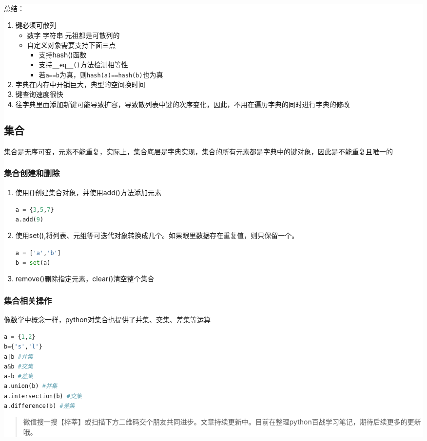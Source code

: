 总结：

1. 键必须可散列
   - 数字 字符串 元祖都是可散列的
   - 自定义对象需要支持下面三点
     - 支持hash()函数
     - 支持`__eq__()`方法检测相等性
     - 若`a==b`为真，则`hash(a)==hash(b)`也为真
2. 字典在内存中开销巨大，典型的空间换时间
3. 键查询速度很快
4. 往字典里面添加新键可能导致扩容，导致散列表中键的次序变化，因此，不用在遍历字典的同时进行字典的修改

## 集合

集合是无序可变，元素不能重复，实际上，集合底层是字典实现，集合的所有元素都是字典中的键对象，因此是不能重复且唯一的

### 集合创建和删除

1. 使用{}创建集合对象，并使用add()方法添加元素

   ```python
   a = {3,5,7}
   a.add(9)
   ```

   

2. 使用set(),将列表、元组等可迭代对象转换成几个。如果眼里数据存在重复值，则只保留一个。

   ```python
   a = ['a','b']
   b = set(a)
   ```

   

3. remove()删除指定元素，clear()清空整个集合

### 集合相关操作

像数学中概念一样，python对集合也提供了并集、交集、差集等运算

```python
a = {1,2}
b={'s','l'}
a|b #并集
a&b #交集
a-b #差集
a.union(b) #并集
a.intersection(b) #交集
a.difference(b) #差集
```

> 微信搜一搜【梓莘】或扫描下方二维码交个朋友共同进步。文章持续更新中。目前在整理python百战学习笔记，期待后续更多的更新哦。